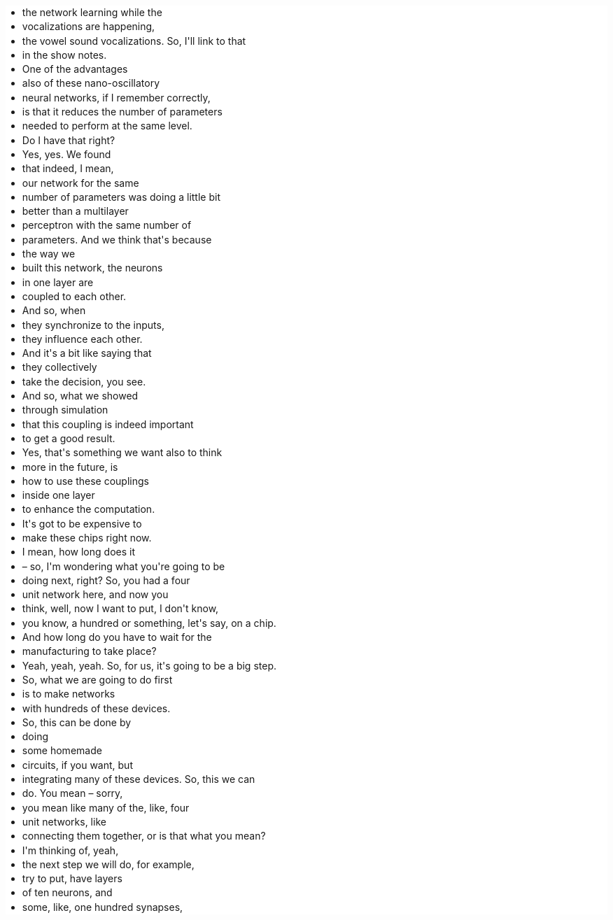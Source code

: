 *  the network learning while the
*  vocalizations are happening,
*  the vowel sound vocalizations. So, I'll link to that
*  in the show notes.
*  One of the advantages
*  also of these nano-oscillatory
*  neural networks, if I remember correctly,
*  is that it reduces the number of parameters
*  needed to perform at the same level.
*  Do I have that right?
*  Yes, yes. We found
*  that indeed, I mean,
*  our network for the same
*  number of parameters was doing a little bit
*  better than a multilayer
*  perceptron with the same number of
*  parameters. And we think that's because
*  the way we
*  built this network, the neurons
*  in one layer are
*  coupled to each other.
*  And so, when
*  they synchronize to the inputs,
*  they influence each other.
*  And it's a bit like saying that
*  they collectively
*  take the decision, you see.
*  And so, what we showed
*  through simulation
*  that this coupling is indeed important
*  to get a good result.
*  Yes, that's something we want also to think
*  more in the future, is
*  how to use these couplings
*  inside one layer
*  to enhance the computation.
*  It's got to be expensive to
*  make these chips right now.
*  I mean, how long does it
*  – so, I'm wondering what you're going to be
*  doing next, right? So, you had a four
*  unit network here, and now you
*  think, well, now I want to put, I don't know,
*  you know, a hundred or something, let's say, on a chip.
*  And how long do you have to wait for the
*  manufacturing to take place?
*  Yeah, yeah, yeah. So, for us, it's going to be a big step.
*  So, what we are going to do first
*  is to make networks
*  with hundreds of these devices.
*  So, this can be done by
*  doing
*  some homemade
*  circuits, if you want, but
*  integrating many of these devices. So, this we can
*  do. You mean – sorry,
*  you mean like many of the, like, four
*  unit networks, like
*  connecting them together, or is that what you mean?
*  I'm thinking of, yeah,
*  the next step we will do, for example,
*  try to put, have layers
*  of ten neurons, and
*  some, like, one hundred synapses,